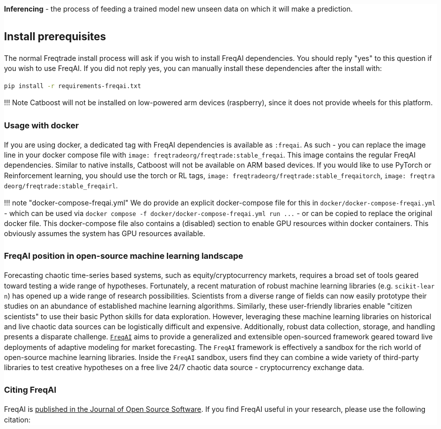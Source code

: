 **Inferencing** - the process of feeding a trained model new unseen data on which it will make a prediction. 

## Install prerequisites

The normal Freqtrade install process will ask if you wish to install FreqAI dependencies. You should reply "yes" to this question if you wish to use FreqAI. If you did not reply yes, you can manually install these dependencies after the install with:

``` bash
pip install -r requirements-freqai.txt
```

!!! Note
    Catboost will not be installed on low-powered arm devices (raspberry), since it does not provide wheels for this platform.

### Usage with docker

If you are using docker, a dedicated tag with FreqAI dependencies is available as `:freqai`. As such - you can replace the image line in your docker compose file with `image: freqtradeorg/freqtrade:stable_freqai`. This image contains the regular FreqAI dependencies. Similar to native installs, Catboost will not be available on ARM based devices. If you would like to use PyTorch or Reinforcement learning, you should use the torch or RL tags, `image: freqtradeorg/freqtrade:stable_freqaitorch`, `image: freqtradeorg/freqtrade:stable_freqairl`.

!!! note "docker-compose-freqai.yml"
    We do provide an explicit docker-compose file for this in `docker/docker-compose-freqai.yml` - which can be used via `docker compose -f docker/docker-compose-freqai.yml run ...` - or can be copied to replace the original docker file. This docker-compose file also contains a (disabled) section to enable GPU resources within docker containers. This obviously assumes the system has GPU resources available.

### FreqAI position in open-source machine learning landscape

Forecasting chaotic time-series based systems, such as equity/cryptocurrency markets, requires a broad set of tools geared toward testing a wide range of hypotheses. Fortunately, a recent maturation of robust machine learning libraries (e.g. `scikit-learn`) has opened up a wide range of research possibilities. Scientists from a diverse range of fields can now easily prototype their studies on an abundance of established machine learning algorithms. Similarly, these user-friendly libraries enable "citizen scientists" to use their basic Python skills for data exploration. However, leveraging these machine learning libraries on historical and live chaotic data sources can be logistically difficult and expensive. Additionally, robust data collection, storage, and handling presents a disparate challenge. [`FreqAI`](#freqai) aims to provide a generalized and extensible open-sourced framework geared toward live deployments of adaptive modeling for market forecasting. The `FreqAI` framework is effectively a sandbox for the rich world of open-source machine learning libraries. Inside the `FreqAI` sandbox, users find they can combine a wide variety of third-party libraries to test creative hypotheses on a free live 24/7 chaotic data source - cryptocurrency exchange data. 

### Citing FreqAI

FreqAI is [published in the Journal of Open Source Software](https://joss.theoj.org/papers/10.21105/joss.04864). If you find FreqAI useful in your research, please use the following citation:
